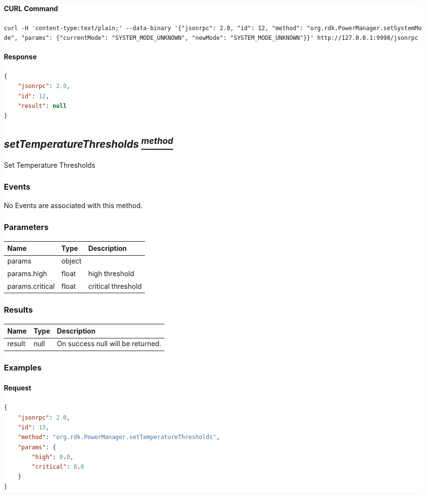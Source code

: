 
#### CURL Command

```curl
curl -H 'content-type:text/plain;' --data-binary '{"jsonrpc": 2.0, "id": 12, "method": "org.rdk.PowerManager.setSystemMode", "params": {"currentMode": "SYSTEM_MODE_UNKNOWN", "newMode": "SYSTEM_MODE_UNKNOWN"}}' http://127.0.0.1:9998/jsonrpc
```


#### Response

```json
{
    "jsonrpc": 2.0,
    "id": 12,
    "result": null
}
```

<a id="setTemperatureThresholds"></a>
## *setTemperatureThresholds [<sup>method</sup>](#Methods)*

Set Temperature Thresholds

### Events
No Events are associated with this method.
### Parameters
| Name | Type | Description |
| :-------- | :-------- | :-------- |
| params | object |  |
| params.high | float | high threshold |
| params.critical | float | critical threshold |
### Results
| Name | Type | Description |
| :-------- | :-------- | :-------- |
| result | null | On success null will be returned. |

### Examples


#### Request

```json
{
    "jsonrpc": 2.0,
    "id": 13,
    "method": "org.rdk.PowerManager.setTemperatureThresholds",
    "params": {
        "high": 0.0,
        "critical": 0.0
    }
}
```

